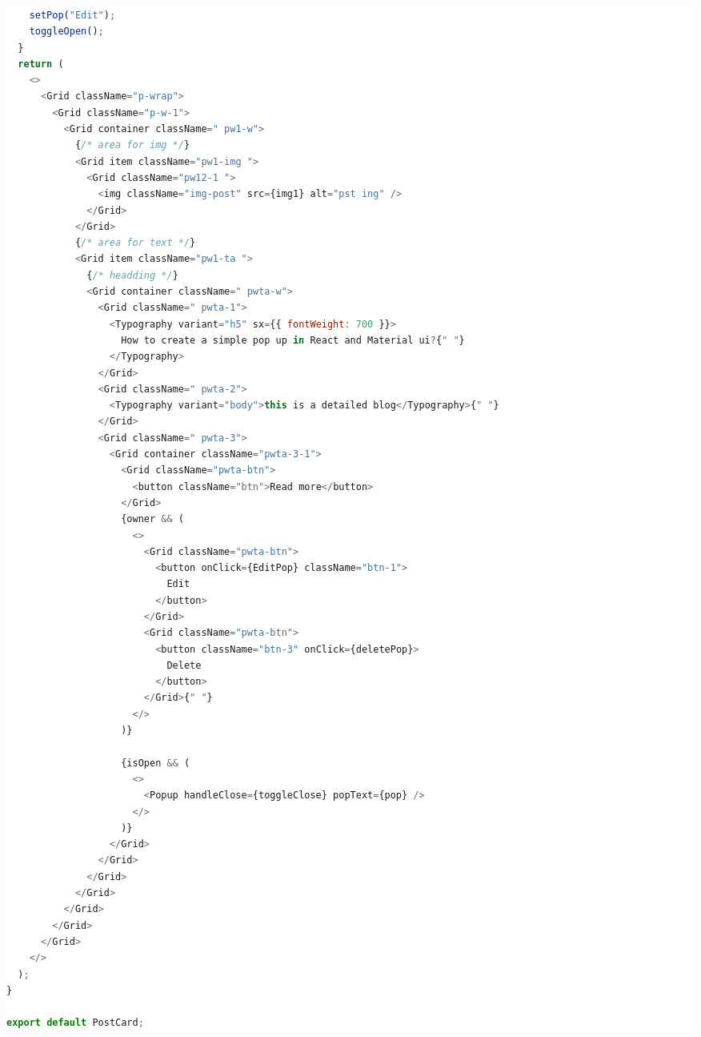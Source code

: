 ```js
    setPop("Edit");
    toggleOpen();
  }
  return (
    <>
      <Grid className="p-wrap">
        <Grid className="p-w-1">
          <Grid container className=" pw1-w">
            {/* area for img */}
            <Grid item className="pw1-img ">
              <Grid className="pw12-1 ">
                <img className="img-post" src={img1} alt="pst ing" />
              </Grid>
            </Grid>
            {/* area for text */}
            <Grid item className="pw1-ta ">
              {/* headding */}
              <Grid container className=" pwta-w">
                <Grid className=" pwta-1">
                  <Typography variant="h5" sx={{ fontWeight: 700 }}>
                    How to create a simple pop up in React and Material ui?{" "}
                  </Typography>
                </Grid>
                <Grid className=" pwta-2">
                  <Typography variant="body">this is a detailed blog</Typography>{" "}
                </Grid>
                <Grid className=" pwta-3">
                  <Grid container className="pwta-3-1">
                    <Grid className="pwta-btn">
                      <button className="btn">Read more</button>
                    </Grid>
                    {owner && (
                      <>
                        <Grid className="pwta-btn">
                          <button onClick={EditPop} className="btn-1">
                            Edit
                          </button>
                        </Grid>
                        <Grid className="pwta-btn">
                          <button className="btn-3" onClick={deletePop}>
                            Delete
                          </button>
                        </Grid>{" "}
                      </>
                    )}

                    {isOpen && (
                      <>
                        <Popup handleClose={toggleClose} popText={pop} />
                      </>
                    )}
                  </Grid>
                </Grid>
              </Grid>
            </Grid>
          </Grid>
        </Grid>
      </Grid>
    </>
  );
}

export default PostCard;
```